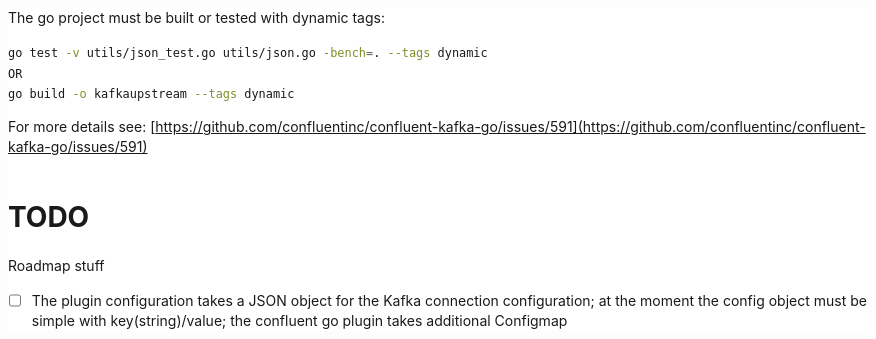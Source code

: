 The go project must be built or tested with dynamic tags:
```sh
go test -v utils/json_test.go utils/json.go -bench=. --tags dynamic
OR
go build -o kafkaupstream --tags dynamic
```

For more details see: [https://github.com/confluentinc/confluent-kafka-go/issues/591](https://github.com/confluentinc/confluent-kafka-go/issues/591)

# TODO

Roadmap stuff

- [ ] The plugin configuration takes a JSON object for the Kafka connection configuration; at the moment the config object must be simple with key(string)/value; the confluent go plugin takes additional Configmap